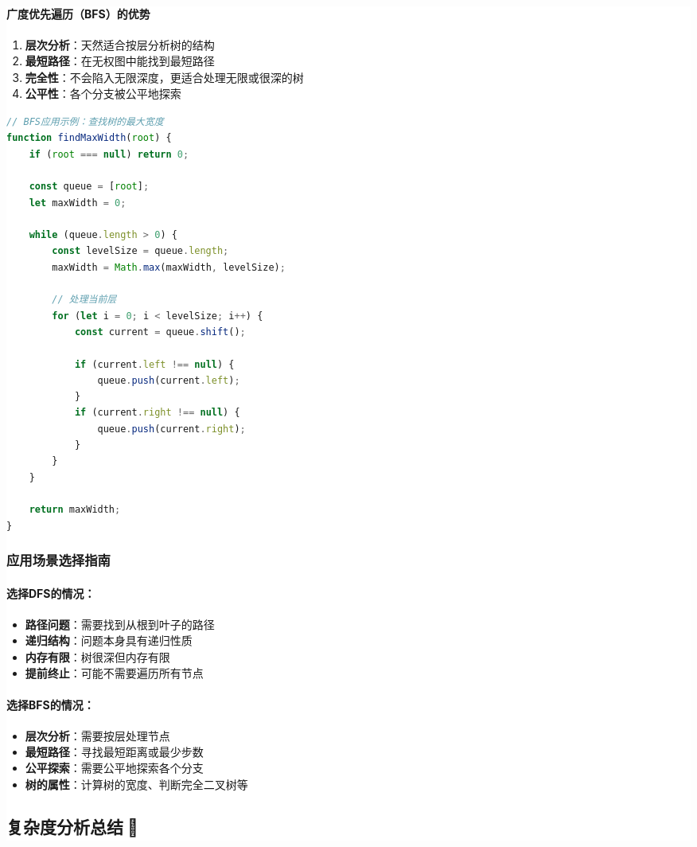 #### 广度优先遍历（BFS）的优势

1. **层次分析**：天然适合按层分析树的结构
2. **最短路径**：在无权图中能找到最短路径
3. **完全性**：不会陷入无限深度，更适合处理无限或很深的树
4. **公平性**：各个分支被公平地探索

```javascript
// BFS应用示例：查找树的最大宽度
function findMaxWidth(root) {
    if (root === null) return 0;

    const queue = [root];
    let maxWidth = 0;

    while (queue.length > 0) {
        const levelSize = queue.length;
        maxWidth = Math.max(maxWidth, levelSize);

        // 处理当前层
        for (let i = 0; i < levelSize; i++) {
            const current = queue.shift();

            if (current.left !== null) {
                queue.push(current.left);
            }
            if (current.right !== null) {
                queue.push(current.right);
            }
        }
    }

    return maxWidth;
}
```

### 应用场景选择指南

#### 选择DFS的情况：
- **路径问题**：需要找到从根到叶子的路径
- **递归结构**：问题本身具有递归性质
- **内存有限**：树很深但内存有限
- **提前终止**：可能不需要遍历所有节点

#### 选择BFS的情况：
- **层次分析**：需要按层处理节点
- **最短路径**：寻找最短距离或最少步数
- **公平探索**：需要公平地探索各个分支
- **树的属性**：计算树的宽度、判断完全二叉树等

## 复杂度分析总结 🎯
